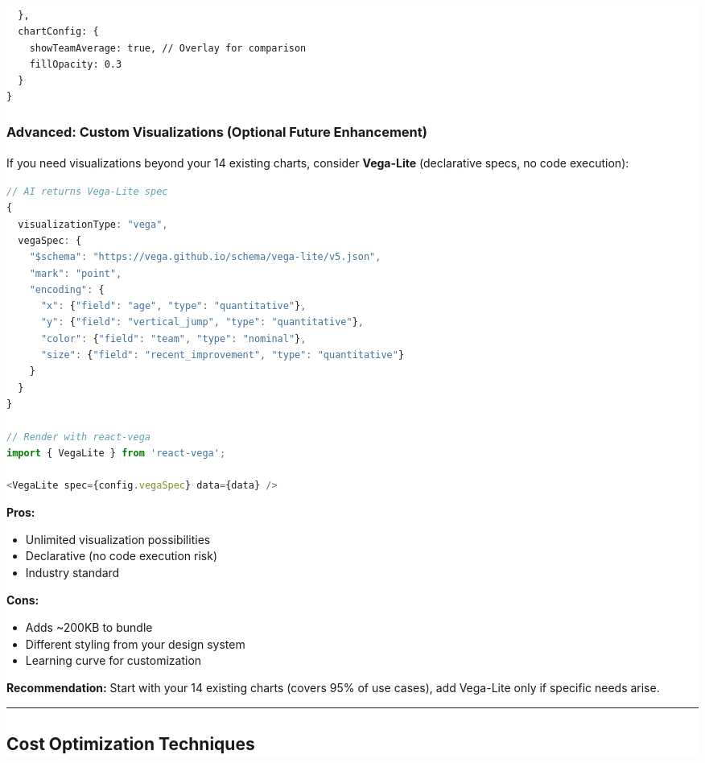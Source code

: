 ```
  },
  chartConfig: {
    showTeamAverage: true, // Overlay for comparison
    fillOpacity: 0.3
  }
}
```

### Advanced: Custom Visualizations (Optional Future Enhancement)

If you need visualizations beyond your 14 existing charts, consider **Vega-Lite** (declarative specs, no code execution):

```typescript
// AI returns Vega-Lite spec
{
  visualizationType: "vega",
  vegaSpec: {
    "$schema": "https://vega.github.io/schema/vega-lite/v5.json",
    "mark": "point",
    "encoding": {
      "x": {"field": "age", "type": "quantitative"},
      "y": {"field": "vertical_jump", "type": "quantitative"},
      "color": {"field": "team", "type": "nominal"},
      "size": {"field": "recent_improvement", "type": "quantitative"}
    }
  }
}

// Render with react-vega
import { VegaLite } from 'react-vega';

<VegaLite spec={config.vegaSpec} data={data} />
```

**Pros:**
- Unlimited visualization possibilities
- Declarative (no code execution risk)
- Industry standard

**Cons:**
- Adds ~200KB to bundle
- Different styling from your design system
- Learning curve for customization

**Recommendation:** Start with your 14 existing charts (covers 95% of use cases), add Vega-Lite only if specific needs arise.

---

## Cost Optimization Techniques
